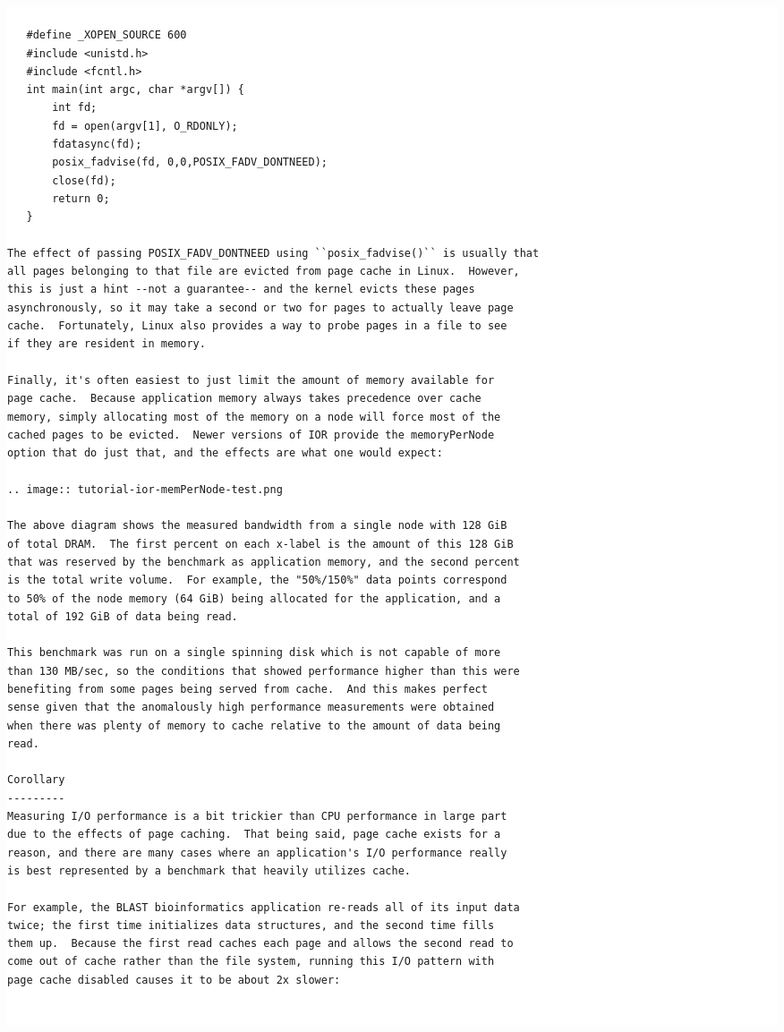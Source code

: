 ``` 

   #define _XOPEN_SOURCE 600
   #include <unistd.h>
   #include <fcntl.h>
   int main(int argc, char *argv[]) {
       int fd;
       fd = open(argv[1], O_RDONLY);
       fdatasync(fd);
       posix_fadvise(fd, 0,0,POSIX_FADV_DONTNEED);
       close(fd);
       return 0;
   }

The effect of passing POSIX_FADV_DONTNEED using ``posix_fadvise()`` is usually that
all pages belonging to that file are evicted from page cache in Linux.  However,
this is just a hint --not a guarantee-- and the kernel evicts these pages
asynchronously, so it may take a second or two for pages to actually leave page
cache.  Fortunately, Linux also provides a way to probe pages in a file to see
if they are resident in memory.

Finally, it's often easiest to just limit the amount of memory available for
page cache.  Because application memory always takes precedence over cache
memory, simply allocating most of the memory on a node will force most of the
cached pages to be evicted.  Newer versions of IOR provide the memoryPerNode
option that do just that, and the effects are what one would expect:

.. image:: tutorial-ior-memPerNode-test.png

The above diagram shows the measured bandwidth from a single node with 128 GiB
of total DRAM.  The first percent on each x-label is the amount of this 128 GiB
that was reserved by the benchmark as application memory, and the second percent
is the total write volume.  For example, the "50%/150%" data points correspond
to 50% of the node memory (64 GiB) being allocated for the application, and a
total of 192 GiB of data being read.

This benchmark was run on a single spinning disk which is not capable of more
than 130 MB/sec, so the conditions that showed performance higher than this were
benefiting from some pages being served from cache.  And this makes perfect
sense given that the anomalously high performance measurements were obtained
when there was plenty of memory to cache relative to the amount of data being
read.

Corollary
---------
Measuring I/O performance is a bit trickier than CPU performance in large part
due to the effects of page caching.  That being said, page cache exists for a
reason, and there are many cases where an application's I/O performance really
is best represented by a benchmark that heavily utilizes cache.

For example, the BLAST bioinformatics application re-reads all of its input data
twice; the first time initializes data structures, and the second time fills
them up.  Because the first read caches each page and allows the second read to
come out of cache rather than the file system, running this I/O pattern with
page cache disabled causes it to be about 2x slower:


